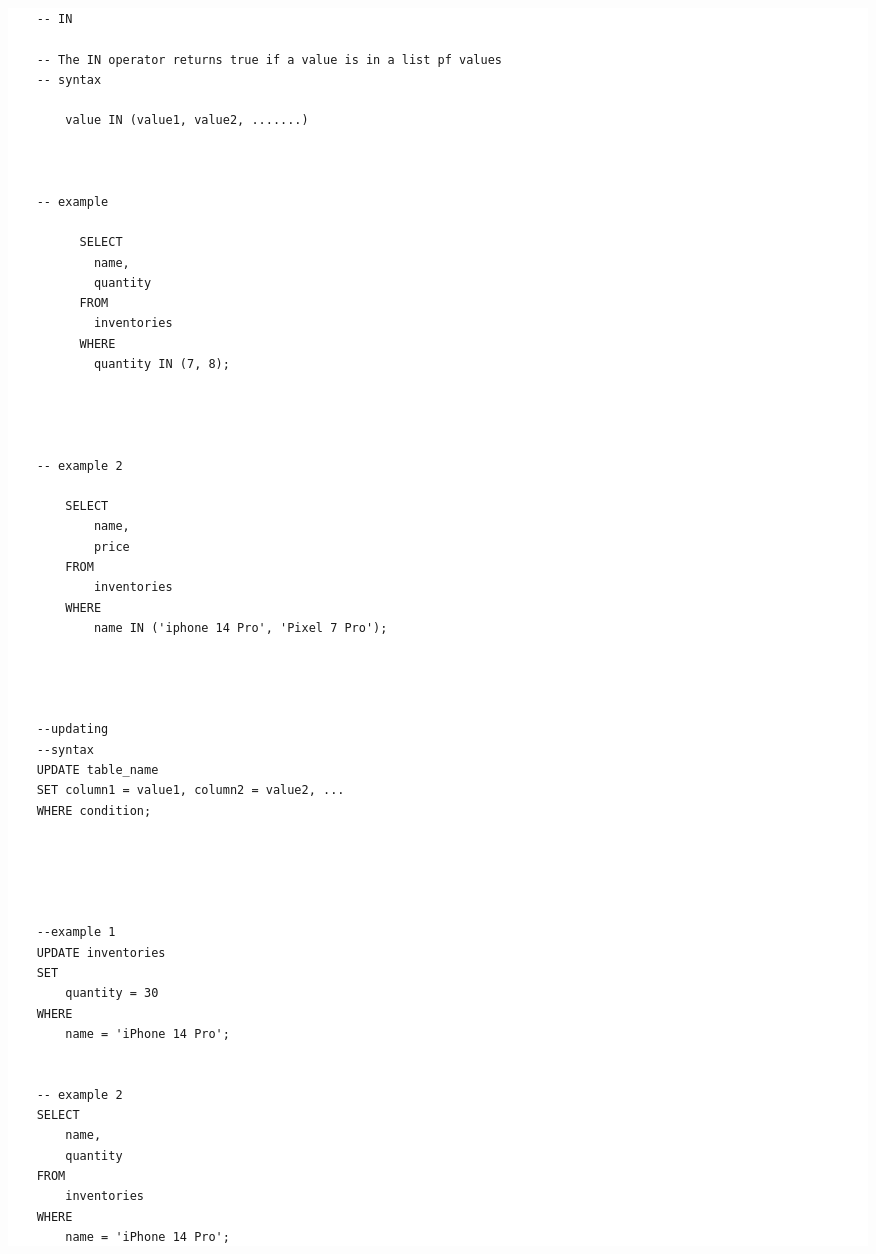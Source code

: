             
            
        -- IN 
        
        -- The IN operator returns true if a value is in a list pf values 
        -- syntax 
        
            value IN (value1, value2, .......)
        
        
        
        -- example 
        
              SELECT 
              	name,
              	quantity 
              FROM 
              	inventories 
              WHERE 
              	quantity IN (7, 8);
              
        
        
        
        -- example 2 
        
            SELECT 
            	name,
            	price 
            FROM 
            	inventories
            WHERE 
            	name IN ('iphone 14 Pro', 'Pixel 7 Pro');
            
        
        
        
        --updating
        --syntax
        UPDATE table_name
        SET column1 = value1, column2 = value2, ...
        WHERE condition;
        
        
        
        
        
        --example 1
        UPDATE inventories
        SET 
        	quantity = 30
        WHERE
        	name = 'iPhone 14 Pro';
        
        
        -- example 2
        SELECT
        	name, 
        	quantity
        FROM 
        	inventories
        WHERE 
        	name = 'iPhone 14 Pro';
        